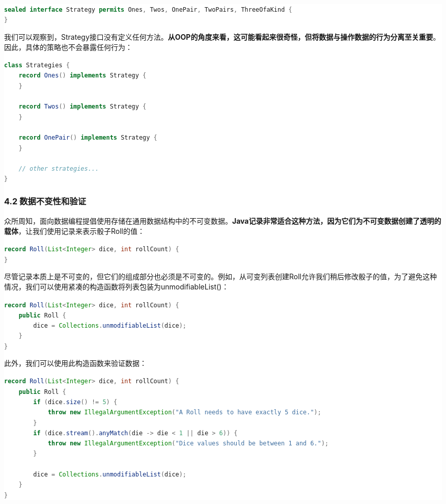 ```java
sealed interface Strategy permits Ones, Twos, OnePair, TwoPairs, ThreeOfaKind {
}
```

我们可以观察到，Strategy接口没有定义任何方法。**从OOP的角度来看，这可能看起来很奇怪，但将数据与操作数据的行为分离至关重要**。因此，具体的策略也不会暴露任何行为：

```java
class Strategies {
    record Ones() implements Strategy {
    }

    record Twos() implements Strategy {
    }

    record OnePair() implements Strategy {
    }

    // other strategies...
}
```

### 4.2 数据不变性和验证

众所周知，面向数据编程提倡使用存储在通用数据结构中的不可变数据。**Java记录非常适合这种方法，因为它们为不可变数据创建了透明的载体**，让我们使用记录来表示骰子Roll的值：

```java
record Roll(List<Integer> dice, int rollCount) { 
}
```

尽管记录本质上是不可变的，但它们的组成部分也必须是不可变的。例如，从可变列表创建Roll允许我们稍后修改骰子的值，为了避免这种情况，我们可以使用紧凑的构造函数将列表包装为unmodifiableList()：

```java
record Roll(List<Integer> dice, int rollCount) {
    public Roll {
        dice = Collections.unmodifiableList(dice);
    }
}
```

此外，我们可以使用此构造函数来验证数据：

```java
record Roll(List<Integer> dice, int rollCount) {
    public Roll {
        if (dice.size() != 5) {
            throw new IllegalArgumentException("A Roll needs to have exactly 5 dice.");
        }
        if (dice.stream().anyMatch(die -> die < 1 || die > 6)) {
            throw new IllegalArgumentException("Dice values should be between 1 and 6.");
        }

        dice = Collections.unmodifiableList(dice);
    }
}
```

